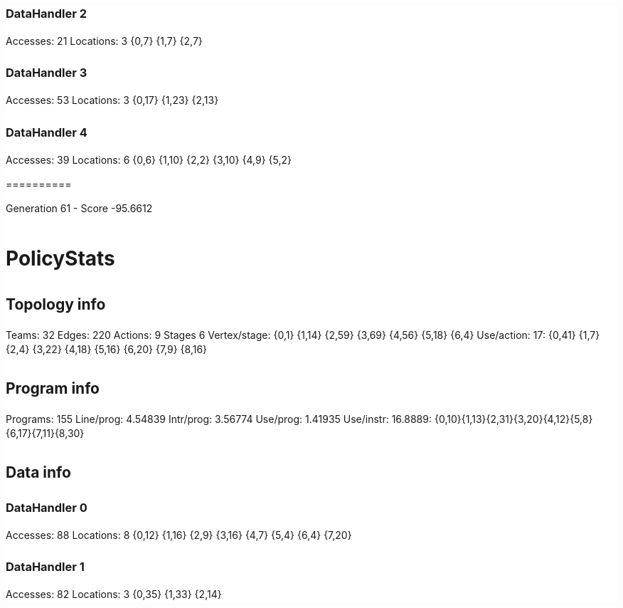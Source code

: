 ### DataHandler 2
Accesses:	21
Locations:	3
{0,7} {1,7} {2,7} 

### DataHandler 3
Accesses:	53
Locations:	3
{0,17} {1,23} {2,13} 

### DataHandler 4
Accesses:	39
Locations:	6
{0,6} {1,10} {2,2} {3,10} {4,9} {5,2} 


==========

Generation 61 - Score -95.6612

# PolicyStats
## Topology info
Teams:		32
Edges:		220
Actions:	9
Stages		6
Vertex/stage:	{0,1} {1,14} {2,59} {3,69} {4,56} {5,18} {6,4} 
Use/action:	17: {0,41} {1,7} {2,4} {3,22} {4,18} {5,16} {6,20} {7,9} {8,16} 

## Program info
Programs:	155
Line/prog:	4.54839
Intr/prog:	3.56774
Use/prog:	1.41935
Use/instr:	16.8889: {0,10}{1,13}{2,31}{3,20}{4,12}{5,8}{6,17}{7,11}{8,30}

## Data info

### DataHandler 0
Accesses:	88
Locations:	8
{0,12} {1,16} {2,9} {3,16} {4,7} {5,4} {6,4} {7,20} 

### DataHandler 1
Accesses:	82
Locations:	3
{0,35} {1,33} {2,14} 
